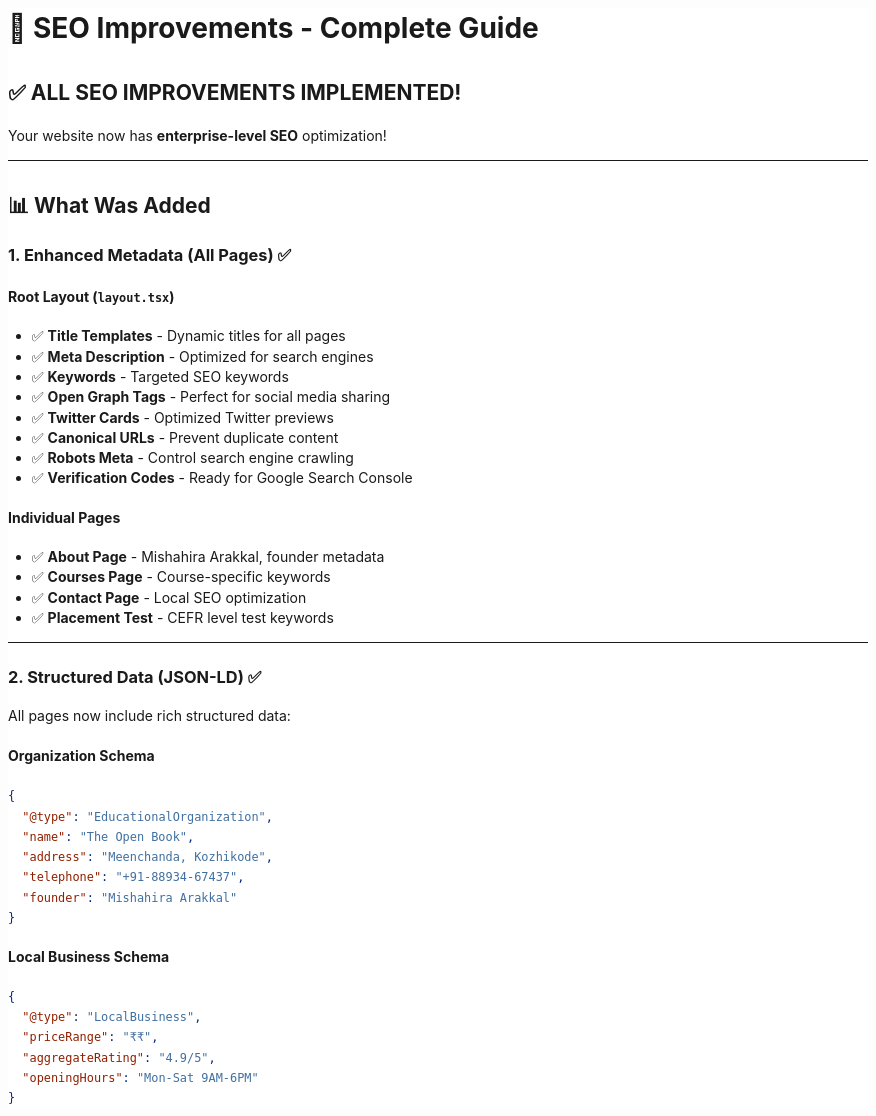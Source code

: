 # 🚀 SEO Improvements - Complete Guide

## ✅ ALL SEO IMPROVEMENTS IMPLEMENTED!

Your website now has **enterprise-level SEO** optimization!

---

## 📊 What Was Added

### 1. **Enhanced Metadata (All Pages)** ✅

#### Root Layout (`layout.tsx`)
- ✅ **Title Templates** - Dynamic titles for all pages
- ✅ **Meta Description** - Optimized for search engines
- ✅ **Keywords** - Targeted SEO keywords
- ✅ **Open Graph Tags** - Perfect for social media sharing
- ✅ **Twitter Cards** - Optimized Twitter previews
- ✅ **Canonical URLs** - Prevent duplicate content
- ✅ **Robots Meta** - Control search engine crawling
- ✅ **Verification Codes** - Ready for Google Search Console

#### Individual Pages
- ✅ **About Page** - Mishahira Arakkal, founder metadata
- ✅ **Courses Page** - Course-specific keywords
- ✅ **Contact Page** - Local SEO optimization
- ✅ **Placement Test** - CEFR level test keywords

---

### 2. **Structured Data (JSON-LD)** ✅

All pages now include rich structured data:

#### Organization Schema
```json
{
  "@type": "EducationalOrganization",
  "name": "The Open Book",
  "address": "Meenchanda, Kozhikode",
  "telephone": "+91-88934-67437",
  "founder": "Mishahira Arakkal"
}
```

#### Local Business Schema
```json
{
  "@type": "LocalBusiness",
  "priceRange": "₹₹",
  "aggregateRating": "4.9/5",
  "openingHours": "Mon-Sat 9AM-6PM"
}
```
